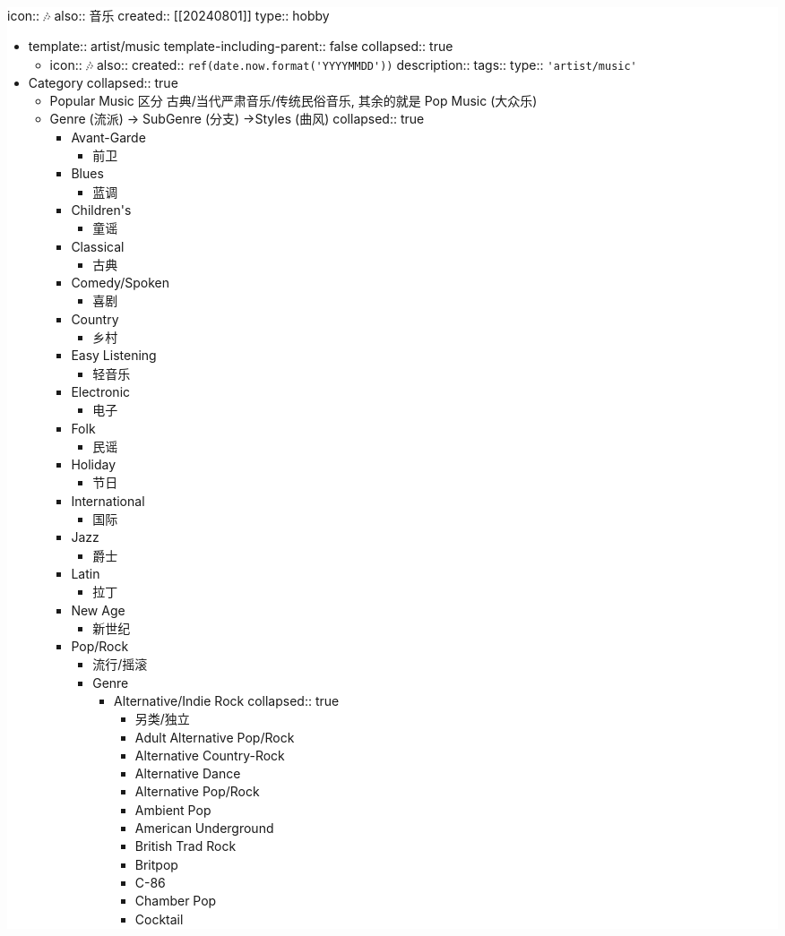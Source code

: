 icon:: 🎶
also:: 音乐
created:: [[20240801]]
type:: hobby

  - template:: artist/music
    template-including-parent:: false
    collapsed:: true
    - icon:: 🎶
      also:: 
      created:: ``ref(date.now.format('YYYYMMDD'))``
      description:: 
      tags:: 
      type:: ``'artist/music'``
- Category
  collapsed:: true
  - Popular Music 区分 古典/当代严肃音乐/传统民俗音乐, 其余的就是 Pop Music (大众乐)
  - Genre (流派) -> SubGenre (分支) ->Styles (曲风)
    collapsed:: true
    - Avant-Garde
      - 前卫
    - Blues
      - 蓝调
    - Children's
      - 童谣
    - Classical
      - 古典
    - Comedy/Spoken
      - 喜剧
    - Country
      - 乡村
    - Easy Listening
      - 轻音乐
    - Electronic
      - 电子
    - Folk
      - 民谣
    - Holiday
      - 节日
    - International
      - 国际
    - Jazz
      - 爵士
    - Latin
      - 拉丁
    - New Age
      - 新世纪
    - Pop/Rock
      - 流行/摇滚
      - Genre
        - Alternative/Indie Rock
          collapsed:: true
          - 另类/独立
          - Adult Alternative Pop/Rock
          - Alternative Country-Rock
          - Alternative Dance
          - Alternative Pop/Rock
          - Ambient Pop
          - American Underground
          - British Trad Rock
          - Britpop
          - C-86
          - Chamber Pop
          - Cocktail